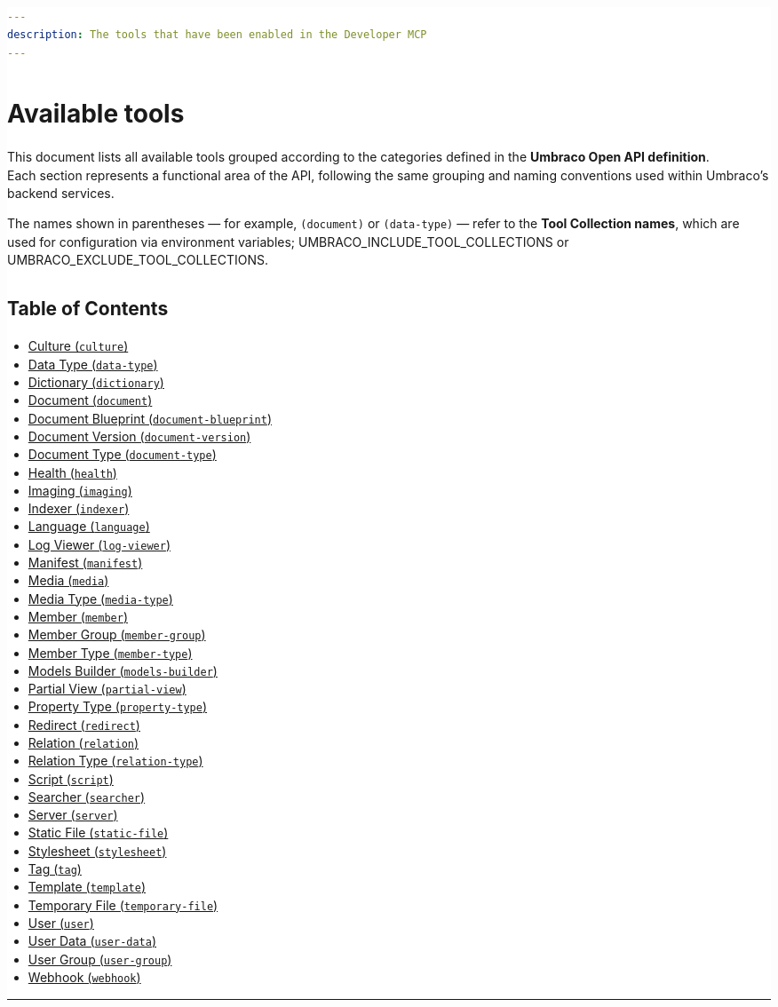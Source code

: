 ```yaml
---
description: The tools that have been enabled in the Developer MCP
---
```


# Available tools

This document lists all available tools grouped according to the categories defined in the **Umbraco Open API definition**.  
Each section represents a functional area of the API, following the same grouping and naming conventions used within Umbraco’s backend services.  

The names shown in parentheses — for example, `(document)` or `(data-type)` — refer to the **Tool Collection names**, which are used for configuration via environment variables; UMBRACO_INCLUDE_TOOL_COLLECTIONS or UMBRACO_EXCLUDE_TOOL_COLLECTIONS.


## Table of Contents
- [Culture (`culture`)](#culture-culture)
- [Data Type (`data-type`)](#data-type-data-type)
- [Dictionary (`dictionary`)](#dictionary-dictionary)
- [Document (`document`)](#document-document)
- [Document Blueprint (`document-blueprint`)](#document-blueprint-document-blueprint)
- [Document Version (`document-version`)](#document-version-document-version)
- [Document Type (`document-type`)](#document-type-document-type)
- [Health (`health`)](#health-health)
- [Imaging (`imaging`)](#imaging-imaging)
- [Indexer (`indexer`)](#indexer-indexer)
- [Language (`language`)](#language-language)
- [Log Viewer (`log-viewer`)](#log-viewer-log-viewer)
- [Manifest (`manifest`)](#manifest-manifest)
- [Media (`media`)](#media-media)
- [Media Type (`media-type`)](#media-type-media-type)
- [Member (`member`)](#member-member)
- [Member Group (`member-group`)](#member-group-member-group)
- [Member Type (`member-type`)](#member-type-member-type)
- [Models Builder (`models-builder`)](#models-builder-models-builder)
- [Partial View (`partial-view`)](#partial-view-partial-view)
- [Property Type (`property-type`)](#property-type-property-type)
- [Redirect (`redirect`)](#redirect-redirect)
- [Relation (`relation`)](#relation-relation)
- [Relation Type (`relation-type`)](#relation-type-relation-type)
- [Script (`script`)](#script-script)
- [Searcher (`searcher`)](#searcher-searcher)
- [Server (`server`)](#server-server)
- [Static File (`static-file`)](#static-file-static-file)
- [Stylesheet (`stylesheet`)](#stylesheet-stylesheet)
- [Tag (`tag`)](#tag-tag)
- [Template (`template`)](#template-template)
- [Temporary File (`temporary-file`)](#temporary-file-temporary-file)
- [User (`user`)](#user-user)
- [User Data (`user-data`)](#user-data-user-data)
- [User Group (`user-group`)](#user-group-user-group)
- [Webhook (`webhook`)](#webhook-webhook)

---